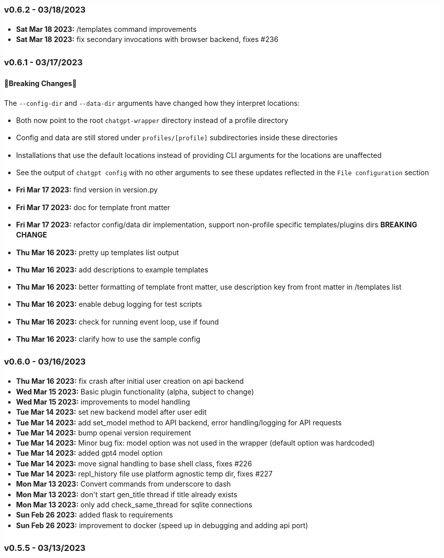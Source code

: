 ### v0.6.2 - 03/18/2023

* **Sat Mar 18 2023:** /templates command improvements
* **Sat Mar 18 2023:** fix secondary invocations with browser backend, fixes #236

### v0.6.1 - 03/17/2023

#### **:fire_engine:Breaking Changes:fire_engine:**

The `--config-dir` and `--data-dir` arguments have changed how they interpret locations:

* Both now point to the root `chatgpt-wrapper` directory instead of a profile directory
* Config and data are still stored under `profiles/[profile]` subdirectories inside these directories
* Installations that use the default locations instead of providing CLI arguments for the locations are unaffected
* See the output of `chatgpt config` with no other arguments to see these updates reflected in the `File configuration` section

* **Fri Mar 17 2023:** find version in version.py
* **Fri Mar 17 2023:** doc for template front matter
* **Fri Mar 17 2023:** refactor config/data dir implementation, support non-profile specific templates/plugins dirs **BREAKING CHANGE**
* **Thu Mar 16 2023:** pretty up templates list output
* **Thu Mar 16 2023:** add descriptions to example templates
* **Thu Mar 16 2023:** better formatting of template front matter, use description key from front matter in /templates list
* **Thu Mar 16 2023:** enable debug logging for test scripts
* **Thu Mar 16 2023:** check for running event loop, use if found
* **Thu Mar 16 2023:** clarify how to use the sample config

### v0.6.0 - 03/16/2023

* **Thu Mar 16 2023:** fix crash after initial user creation on api backend
* **Wed Mar 15 2023:** Basic plugin functionality (alpha, subject to change)
* **Wed Mar 15 2023:** improvements to model handling
* **Tue Mar 14 2023:** set new backend model after user edit
* **Tue Mar 14 2023:** add set_model method to API backend, error handling/logging for API requests
* **Tue Mar 14 2023:** bump openai version requirement
* **Tue Mar 14 2023:** Minor bug fix: model option was not used in the wrapper (default option was hardcoded)
* **Tue Mar 14 2023:** added gpt4 model option
* **Tue Mar 14 2023:** move signal handling to base shell class, fixes #226
* **Tue Mar 14 2023:** repl_history file use platform agnostic temp dir, fixes #227
* **Mon Mar 13 2023:** Convert commands from underscore to dash
* **Mon Mar 13 2023:** don't start gen_title thread if title already exists
* **Mon Mar 13 2023:** only add check_same_thread for sqlite connections
* **Sun Feb 26 2023:** added flask to requirements
* **Sun Feb 26 2023:** improvement to docker (speed up in debugging and adding api port)

### v0.5.5 - 03/13/2023
